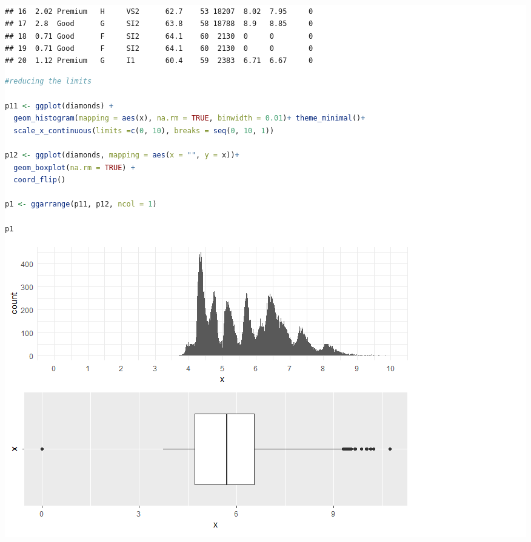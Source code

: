     ## 16  2.02 Premium   H     VS2      62.7    53 18207  8.02  7.95     0
    ## 17  2.8  Good      G     SI2      63.8    58 18788  8.9   8.85     0
    ## 18  0.71 Good      F     SI2      64.1    60  2130  0     0        0
    ## 19  0.71 Good      F     SI2      64.1    60  2130  0     0        0
    ## 20  1.12 Premium   G     I1       60.4    59  2383  6.71  6.67     0

``` r
#reducing the limits

p11 <- ggplot(diamonds) +
  geom_histogram(mapping = aes(x), na.rm = TRUE, binwidth = 0.01)+ theme_minimal()+
  scale_x_continuous(limits =c(0, 10), breaks = seq(0, 10, 1))

p12 <- ggplot(diamonds, mapping = aes(x = "", y = x))+
  geom_boxplot(na.rm = TRUE) +
  coord_flip()

p1 <- ggarrange(p11, p12, ncol = 1)

p1
```

![](report_files/figure-gfm/Section-7.3.4-1-4.png)
